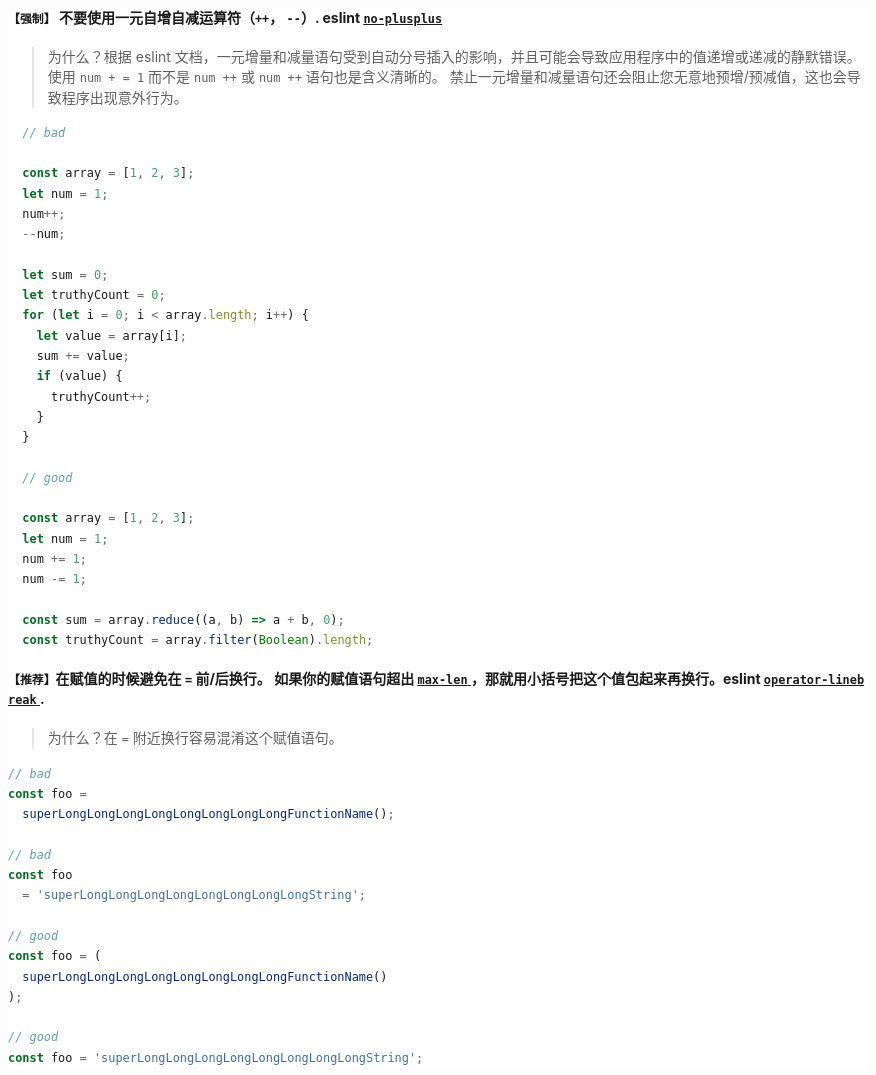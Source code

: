 #### `【强制】` 不要使用一元自增自减运算符（`++`， `--`）. eslint [`no-plusplus`](http://eslint.org/docs/rules/no-plusplus)

> 为什么？根据 eslint 文档，一元增量和减量语句受到自动分号插入的影响，并且可能会导致应用程序中的值递增或递减的静默错误。 使用 `num + = 1` 而不是 `num ++` 或 `num ++` 语句也是含义清晰的。 禁止一元增量和减量语句还会阻止您无意地预增/预减值，这也会导致程序出现意外行为。

```js
  // bad

  const array = [1, 2, 3];
  let num = 1;
  num++;
  --num;

  let sum = 0;
  let truthyCount = 0;
  for (let i = 0; i < array.length; i++) {
    let value = array[i];
    sum += value;
    if (value) {
      truthyCount++;
    }
  }

  // good

  const array = [1, 2, 3];
  let num = 1;
  num += 1;
  num -= 1;

  const sum = array.reduce((a, b) => a + b, 0);
  const truthyCount = array.filter(Boolean).length;
```

#### `【推荐】`在赋值的时候避免在 `=` 前/后换行。 如果你的赋值语句超出 [`max-len` ](https://eslint.org/docs/rules/max-len.html)，那就用小括号把这个值包起来再换行。eslint [`operator-linebreak` ](https://eslint.org/docs/rules/operator-linebreak.html).

> 为什么？在 `=` 附近换行容易混淆这个赋值语句。

```js
// bad
const foo =
  superLongLongLongLongLongLongLongLongFunctionName();

// bad
const foo
  = 'superLongLongLongLongLongLongLongLongString';

// good
const foo = (
  superLongLongLongLongLongLongLongLongFunctionName()
);

// good
const foo = 'superLongLongLongLongLongLongLongLongString';
```


  [getKey('enabled')]: true,
  [index]: number,